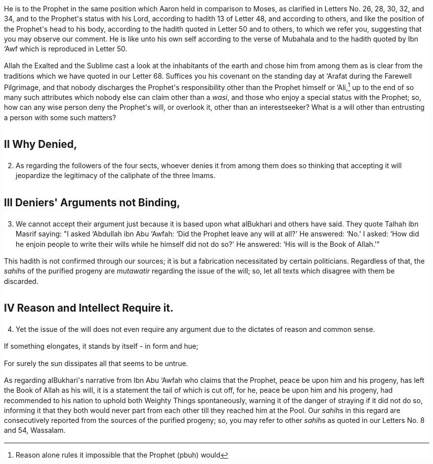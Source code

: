 He is to the Prophet in the same position which Aaron held in comparison
to Moses, as clarified in Letters No. 26, 28, 30, 32, and 34, and to the
Prophet's status with his Lord, according to hadith 13 of Letter 48, and
according to others, and like the position of the Prophet's head to his
body, according to the hadith quoted in Letter 50 and to others, to
which we refer you, suggesting that you may observe our comment. He is
like unto his own self according to the verse of Mubahala and to the
hadith quoted by Ibn ‘Awf which is reproduced in Letter 50.

Allah the Exalted and the Sublime cast a look at the inhabitants of the
earth and chose him from among them as is clear from the traditions
which we have quoted in our Letter 68. Suffices you his covenant on the
standing day at ‘Arafat during the Farewell Pilgrimage, and that nobody
discharges the Prophet's responsibility other than the Prophet himself
or ‘Ali,[^15] up to the end of so many such attributes which nobody else
can claim other than a *wasi*, and those who enjoy a special status with
the Prophet; so, how can any wise person deny the Prophet's will, or
overlook it, other than an interest­seeker? What is a will other than
entrusting a person with some such matters?

II Why Denied,
--------------

2) As regarding the followers of the four sects, whoever denies it from
among them does so thinking that accepting it will jeopardize the
legitimacy of the caliphate of the three Imams.

III Deniers' Arguments not Binding,
-----------------------------------

3) We cannot accept their argument just because it is based upon what
al­Bukhari and others have said. They quote Talhah ibn Masrif saying: "I
asked ‘Abdullah ibn Abu ‘Awfah: ‘Did the Prophet leave any will at all?'
He answered: ‘No.' I asked: ‘How did he enjoin people to write their
wills while he himself did not do so?' He answered: ‘His will is the
Book of Allah.'"

This hadith is not confirmed through our sources; it is but a
fabrication necessitated by certain politicians. Regardless of that, the
*sahih*s of the purified progeny are *mutawatir* regarding the issue of
the will; so, let all texts which disagree with them be discarded.

IV Reason and Intellect Require it.
-----------------------------------

4) Yet the issue of the will does not even require any argument due to
the dictates of reason and common sense.

If something elongates, it stands by itself - in form and hue;

For surely the sun dissipates all that seems to be untrue.

As regarding al­Bukhari's narrative from Ibn Abu ‘Awfah who claims that
the Prophet, peace be upon him and his progeny, has left the Book of
Allah as his will, it is a statement the tail of which is cut off, for
he, peace be upon him and his progeny, had recommended to his nation to
uphold both Weighty Things spontaneously, warning it of the danger of
straying if it did not do so, informing it that they both would never
part from each other till they reached him at the Pool. Our *sahih*s in
this regard are consecutively reported from the sources of the purified
progeny; so, you may refer to other *sahih*s as quoted in our Letters
No. 8 and 54, Wassalam.


[^1]: On page 66, Part Two, Vol. 2, of his Tabaqat, Ibn Sa’d quotes ‘Ali
[^2]: Narratives in this regard are consecutively reported from the
[^3]: Authentic texts have unanimously stated that he (pbuh) has
[^4]: This is explained in Letters 36, 40, 54, and 56 above.
[^5]: The brotherhood between the Prophet and the wasi is mutawatir, and
[^6]: His being the father of his descendants is understood. He (pbuh)
[^7]: Refer to the texts regarding ‘Ali's government such as his (pbuh)
[^8]: The nation's consensus has decreed that there is one verse in the
[^9]: Suffices you for a text proving that he is his wali his statement
[^10]: Suffices you of the texts of the will what you have heard in
[^11]: This is quoted by Imam Ahmad from Abu Hurayrah's hadith on page
[^12]: Refer to hadith 20 in Letter No. 48. His consecutive statement:
[^13]: Consider his statement (pbuh), which is quoted by ‘Umar ibn
[^14]: Consider in this regard what you have heard in Letter No. 8
[^15]: Reason alone rules it impossible that the Prophet (pbuh) would